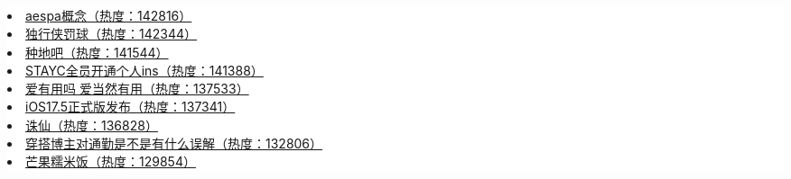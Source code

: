 <li>
<a href="https://s.weibo.com/weibo?q=%23aespa%E6%A6%82%E5%BF%B5%23" target="weibo">
aespa概念（热度：142816）
</a>
</li>

<li>
<a href="https://s.weibo.com/weibo?q=%23%E7%8B%AC%E8%A1%8C%E4%BE%A0%E7%BD%9A%E7%90%83%23" target="weibo">
独行侠罚球（热度：142344）
</a>
</li>

<li>
<a href="https://s.weibo.com/weibo?q=%23%E7%A7%8D%E5%9C%B0%E5%90%A7%23" target="weibo">
种地吧（热度：141544）
</a>
</li>

<li>
<a href="https://s.weibo.com/weibo?q=%23STAYC%E5%85%A8%E5%91%98%E5%BC%80%E9%80%9A%E4%B8%AA%E4%BA%BAins%23" target="weibo">
STAYC全员开通个人ins（热度：141388）
</a>
</li>

<li>
<a href="https://s.weibo.com/weibo?q=%23%E7%88%B1%E6%9C%89%E7%94%A8%E5%90%97%20%E7%88%B1%E5%BD%93%E7%84%B6%E6%9C%89%E7%94%A8%23" target="weibo">
爱有用吗 爱当然有用（热度：137533）
</a>
</li>

<li>
<a href="https://s.weibo.com/weibo?q=%23iOS17.5%E6%AD%A3%E5%BC%8F%E7%89%88%E5%8F%91%E5%B8%83%23" target="weibo">
iOS17.5正式版发布（热度：137341）
</a>
</li>

<li>
<a href="https://s.weibo.com/weibo?q=%23%E8%AF%9B%E4%BB%99%23" target="weibo">
诛仙（热度：136828）
</a>
</li>

<li>
<a href="https://s.weibo.com/weibo?q=%23%E7%A9%BF%E6%90%AD%E5%8D%9A%E4%B8%BB%E5%AF%B9%E9%80%9A%E5%8B%A4%E6%98%AF%E4%B8%8D%E6%98%AF%E6%9C%89%E4%BB%80%E4%B9%88%E8%AF%AF%E8%A7%A3%23" target="weibo">
穿搭博主对通勤是不是有什么误解（热度：132806）
</a>
</li>

<li>
<a href="https://s.weibo.com/weibo?q=%23%E8%8A%92%E6%9E%9C%E7%B3%AF%E7%B1%B3%E9%A5%AD%23" target="weibo">
芒果糯米饭（热度：129854）
</a>
</li>
